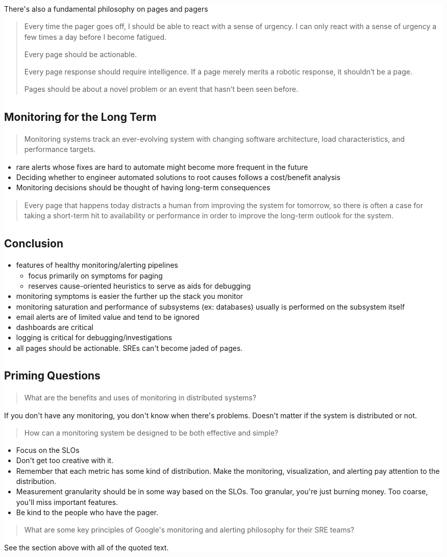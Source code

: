 There's also a fundamental philosophy on pages and pagers

> Every time the pager goes off, I should be able to react with a sense of urgency. I can only react with a sense of urgency a few times a day before I become fatigued.
> 
> Every page should be actionable.
> 
> Every page response should require intelligence. If a page merely merits a robotic response, it shouldn’t be a page.
> 
> Pages should be about a novel problem or an event that hasn’t been seen before.

## Monitoring for the Long Term
> Monitoring systems track an ever-evolving system with changing software architecture, load characteristics, and performance targets.

- rare alerts whose fixes are hard to automate might become more frequent in the future
- Deciding whether to engineer automated solutions to root causes follows a cost/benefit analysis
- Monitoring decisions should be thought of having long-term consequences

> Every page that happens today distracts a human from improving the system for tomorrow, so there is often a case for taking a short-term hit to availability or performance in order to improve the long-term outlook for the system.

## Conclusion
- features of healthy monitoring/alerting pipelines
	- focus primarily on symptoms for paging
	- reserves cause-oriented heuristics to serve as aids for debugging
- monitoring symptoms is easier the further up the stack you monitor
- monitoring saturation and performance of subsystems (ex: databases) usually is performed on the subsystem itself
- email alerts are of limited value and tend to be ignored
- dashboards are critical
- logging is critical for debugging/investigations
- all pages should be actionable. SREs can't become jaded of pages.

## Priming Questions
> What are the benefits and uses of monitoring in distributed systems?

If you don't have any monitoring, you don't know when there's problems. Doesn't matter if the system is distributed or not.

> How can a monitoring system be designed to be both effective and simple?

- Focus on the SLOs
- Don't get too creative with it.
- Remember that each metric has some kind of distribution. Make the monitoring, visualization, and alerting pay attention to the distribution.
- Measurement granularity should be in some way based on the SLOs. Too granular, you're just burning money. Too coarse, you'll miss important features.
- Be kind to the people who have the pager.

 > What are some key principles of Google's monitoring and alerting philosophy for their SRE teams?
 
 See the section above with all of the quoted text.